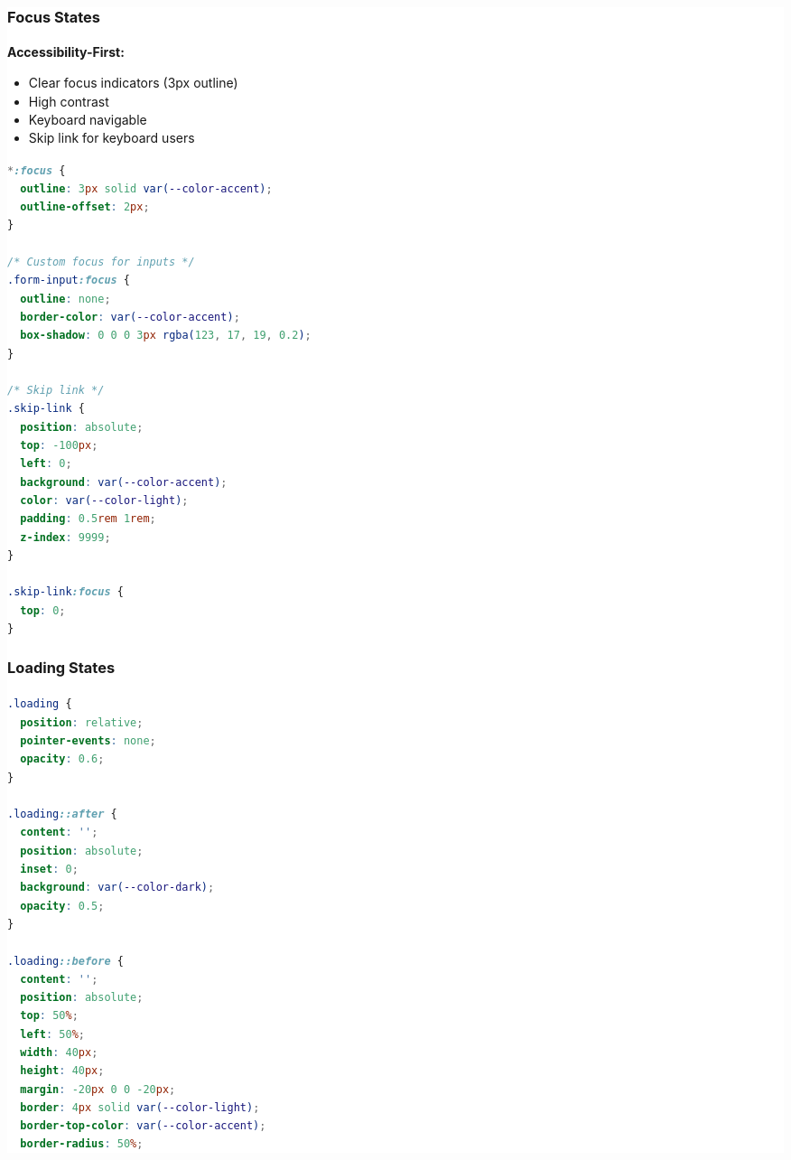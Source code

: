 ### Focus States

**Accessibility-First:**
- Clear focus indicators (3px outline)
- High contrast
- Keyboard navigable
- Skip link for keyboard users

```css
*:focus {
  outline: 3px solid var(--color-accent);
  outline-offset: 2px;
}

/* Custom focus for inputs */
.form-input:focus {
  outline: none;
  border-color: var(--color-accent);
  box-shadow: 0 0 0 3px rgba(123, 17, 19, 0.2);
}

/* Skip link */
.skip-link {
  position: absolute;
  top: -100px;
  left: 0;
  background: var(--color-accent);
  color: var(--color-light);
  padding: 0.5rem 1rem;
  z-index: 9999;
}

.skip-link:focus {
  top: 0;
}
```

### Loading States

```css
.loading {
  position: relative;
  pointer-events: none;
  opacity: 0.6;
}

.loading::after {
  content: '';
  position: absolute;
  inset: 0;
  background: var(--color-dark);
  opacity: 0.5;
}

.loading::before {
  content: '';
  position: absolute;
  top: 50%;
  left: 50%;
  width: 40px;
  height: 40px;
  margin: -20px 0 0 -20px;
  border: 4px solid var(--color-light);
  border-top-color: var(--color-accent);
  border-radius: 50%;
```